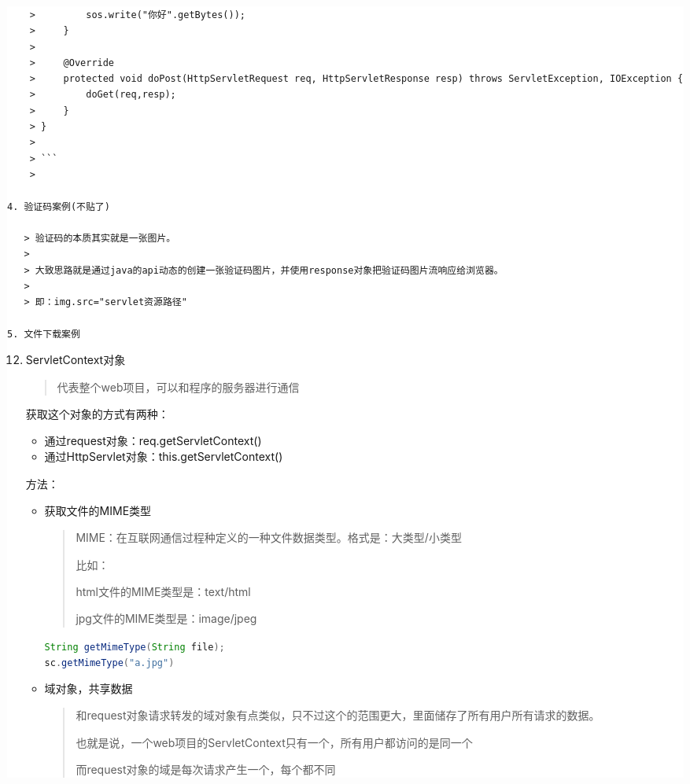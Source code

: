         >         sos.write("你好".getBytes());
        >     }
        > 
        >     @Override
        >     protected void doPost(HttpServletRequest req, HttpServletResponse resp) throws ServletException, IOException {
        >         doGet(req,resp);
        >     }
        > }
        > 
        > ```
        >
        
    4. 验证码案例(不贴了)

       > 验证码的本质其实就是一张图片。
       >
       > 大致思路就是通过java的api动态的创建一张验证码图片，并使用response对象把验证码图片流响应给浏览器。
       >
       > 即：img.src="servlet资源路径"

    5. 文件下载案例

12. ServletContext对象

    > 代表整个web项目，可以和程序的服务器进行通信

    获取这个对象的方式有两种：

    - 通过request对象：req.getServletContext()
    - 通过HttpServlet对象：this.getServletContext()

    方法：

    - 获取文件的MIME类型

      > MIME：在互联网通信过程种定义的一种文件数据类型。格式是：大类型/小类型
      >
      > 比如：
      >
      > html文件的MIME类型是：text/html
      >
      > jpg文件的MIME类型是：image/jpeg

      ```java
      String getMimeType(String file);
      sc.getMimeType("a.jpg")
      ```

    - 域对象，共享数据

      > 和request对象请求转发的域对象有点类似，只不过这个的范围更大，里面储存了所有用户所有请求的数据。
      >
      > 也就是说，一个web项目的ServletContext只有一个，所有用户都访问的是同一个
      >
      > 而request对象的域是每次请求产生一个，每个都不同
